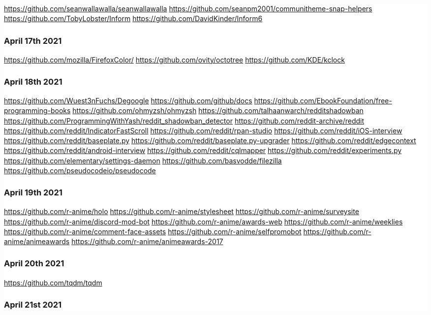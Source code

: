 https://github.com/seanwallawalla/seanwallawalla
https://github.com/seanpm2001/communitheme-snap-helpers
https://github.com/TobyLobster/Inform
https://github.com/DavidKinder/Inform6

### April 17th 2021

https://github.com/mozilla/FirefoxColor/
https://github.com/ovity/octotree
https://github.com/KDE/kclock

### April 18th 2021

https://github.com/Wuest3nFuchs/Degoogle
https://github.com/github/docs
https://github.com/EbookFoundation/free-programming-books
https://github.com/ohmyzsh/ohmyzsh
https://github.com/talhaanwarch/redditshadowban
https://github.com/ProgrammingWithYash/reddit_shadowban_detector
https://github.com/reddit-archive/reddit
https://github.com/reddit/IndicatorFastScroll
https://github.com/reddit/rpan-studio
https://github.com/reddit/iOS-interview
https://github.com/reddit/baseplate.py
https://github.com/reddit/baseplate.py-upgrader
https://github.com/reddit/edgecontext
https://github.com/reddit/android-interview
https://github.com/reddit/cqlmapper
https://github.com/reddit/experiments.py
https://github.com/elementary/settings-daemon
https://github.com/basvodde/filezilla
https://github.com/pseudocodeio/pseudocode

### April 19th 2021

https://github.com/r-anime/holo
https://github.com/r-anime/stylesheet
https://github.com/r-anime/surveysite
https://github.com/r-anime/discord-mod-bot
https://github.com/r-anime/awards-web
https://github.com/r-anime/weeklies
https://github.com/r-anime/comment-face-assets
https://github.com/r-anime/selfpromobot
https://github.com/r-anime/animeawards
https://github.com/r-anime/animeawards-2017

### April 20th 2021

https://github.com/tqdm/tqdm

### April 21st 2021

